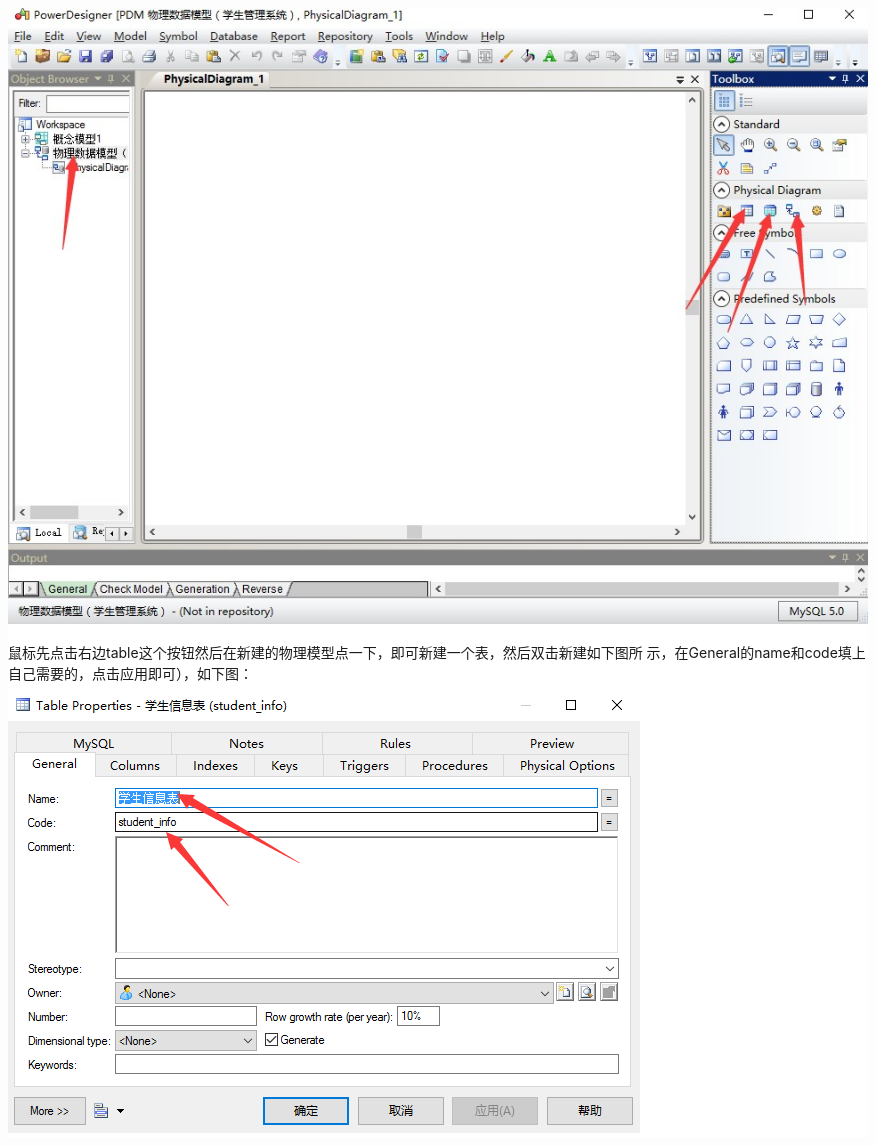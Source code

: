 ![image33](IMG/第11章_数据库的设计规范.asserts/image33.jpeg)

鼠标先点击右边table这个按钮然后在新建的物理模型点一下，即可新建一个表，然后双击新建如下图所 示，在General的name和code填上自己需要的，点击应用即可），如下图：

![image34](IMG/第11章_数据库的设计规范.asserts/image34.png)
